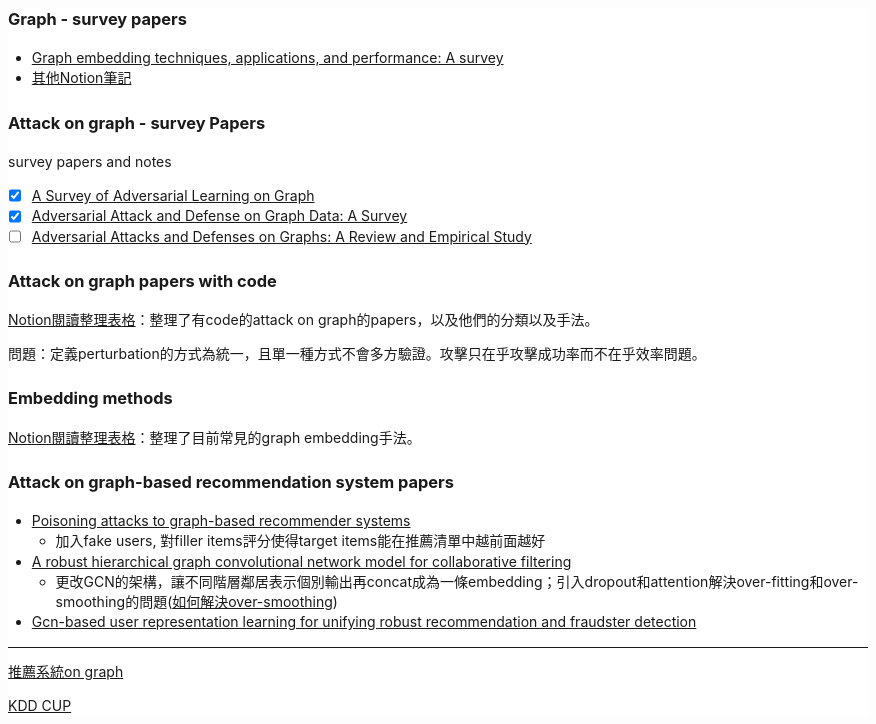 ### Graph - survey papers
- [Graph embedding techniques, applications, and performance: A survey](https://www.notion.so/Graph-embedding-techniques-applications-and-performance-A-survey-6d449d8471bd40718d01953d9c52ab7b)
- [其他Notion筆記](https://www.notion.so/Graph-Survey-082961acc09144638d575a0fd2200f9b)

### Attack on graph - survey Papers
survey papers and notes
- [x] [A Survey of Adversarial Learning on Graph](https://www.notion.so/A-Survey-of-Adversarial-Learning-on-Graph-6b4fd28929914199910e60b37f1d5186)
- [x] [Adversarial Attack and Defense on Graph Data: A Survey](https://www.notion.so/Adversarial-Attack-and-Defense-on-Graph-Data-A-Survey-14e897cd03fe4747943cf3811c422e86)
- [ ] [Adversarial Attacks and Defenses on Graphs: A Review and Empirical Study]()

### Attack on graph papers with code
[Notion閱讀整理表格](https://www.notion.so/5b6ad6f41d3340e8bb77afbc724a2855?v=b647868aeb664cea87a3be4f0f687310)：整理了有code的attack on graph的papers，以及他們的分類以及手法。


問題：定義perturbation的方式為統一，且單一種方式不會多方驗證。攻擊只在乎攻擊成功率而不在乎效率問題。

### Embedding methods
[Notion閱讀整理表格](https://www.notion.so/c9806a164fd242e49036e40be20d9301?v=681d79694dc74c20a5c1b5cc6b53fab2)：整理了目前常見的graph embedding手法。

### Attack on graph-based recommendation system papers
- [Poisoning attacks to graph-based recommender systems](https://www.notion.so/Poisoning-attacks-to-graph-based-recommender-systems-b99403c741694e589418aad82ebaa07e)
    - 加入fake users, 對filler items評分使得target items能在推薦清單中越前面越好
- [A robust hierarchical graph convolutional network model for collaborative filtering](https://www.notion.so/A-robust-hierarchical-graph-convolutional-network-model-for-collaborative-filtering-8d266b6a22c3445cae1531985970cbee)
    - 更改GCN的架構，讓不同階層鄰居表示個別輸出再concat成為一條embedding；引入dropout和attention解決over-fitting和over-smoothing的問題([如何解決over-smoothing](https://www.zhihu.com/question/346942899))
- [Gcn-based user representation learning for unifying robust recommendation and fraudster detection](https://www.notion.so/Gcn-based-user-representation-learning-for-unifying-robust-recommendation-and-fraudster-detection-76a818bf6c07418c81ffa3684cd40083)

















---

[推薦系統on graph](https://zhuanlan.zhihu.com/p/66521058)

[KDD CUP](https://www.biendata.xyz/competition/kddcup_2020/)

